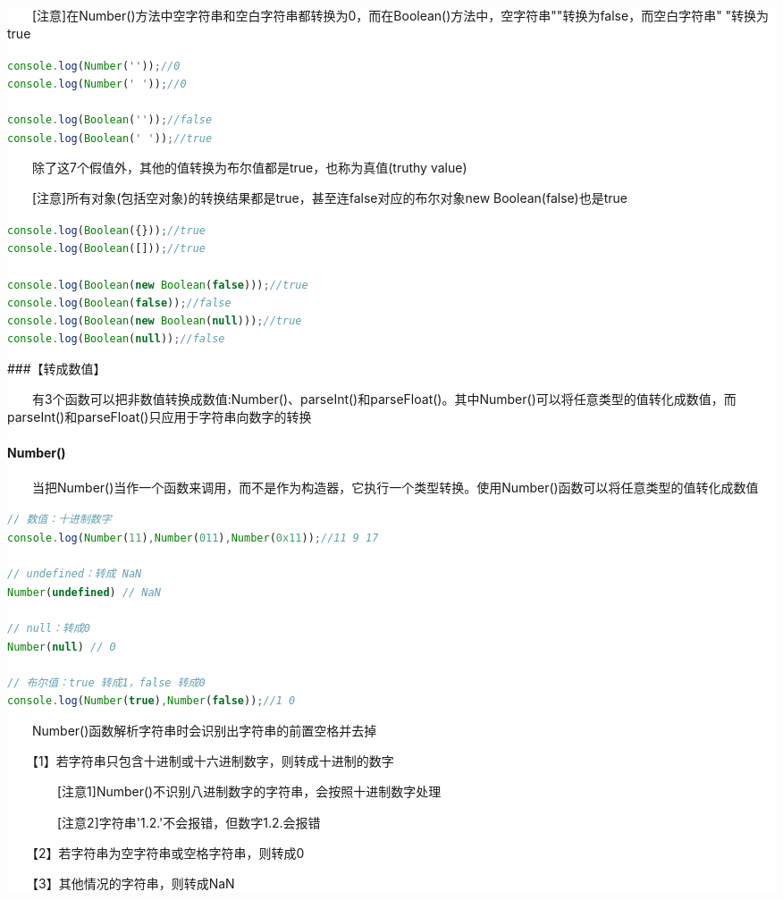 　　[注意]在Number()方法中空字符串和空白字符串都转换为0，而在Boolean()方法中，空字符串""转换为false，而空白字符串" "转换为true

```javascript
console.log(Number(''));//0
console.log(Number(' '));//0

console.log(Boolean(''));//false
console.log(Boolean(' '));//true
```

　　除了这7个假值外，其他的值转换为布尔值都是true，也称为真值(truthy value)

　　[注意]所有对象(包括空对象)的转换结果都是true，甚至连false对应的布尔对象new Boolean(false)也是true

```javascript
console.log(Boolean({}));//true
console.log(Boolean([]));//true

console.log(Boolean(new Boolean(false)));//true
console.log(Boolean(false));//false
console.log(Boolean(new Boolean(null)));//true
console.log(Boolean(null));//false
```

###【转成数值】

　　有3个函数可以把非数值转换成数值:Number()、parseInt()和parseFloat()。其中Number()可以将任意类型的值转化成数值，而parseInt()和parseFloat()只应用于字符串向数字的转换

#### Number()

　　当把Number()当作一个函数来调用，而不是作为构造器，它执行一个类型转换。使用Number()函数可以将任意类型的值转化成数值

```javascript
// 数值：十进制数字
console.log(Number(11),Number(011),Number(0x11));//11 9 17

// undefined：转成 NaN
Number(undefined) // NaN

// null：转成0
Number(null) // 0

// 布尔值：true 转成1，false 转成0
console.log(Number(true),Number(false));//1 0
```

　　Number()函数解析字符串时会识别出字符串的前置空格并去掉

　　【1】若字符串只包含十进制或十六进制数字，则转成十进制的数字

　　　　[注意1]Number()不识别八进制数字的字符串，会按照十进制数字处理

　　　　[注意2]字符串'1.2.'不会报错，但数字1.2.会报错

　　【2】若字符串为空字符串或空格字符串，则转成0

　　【3】其他情况的字符串，则转成NaN
